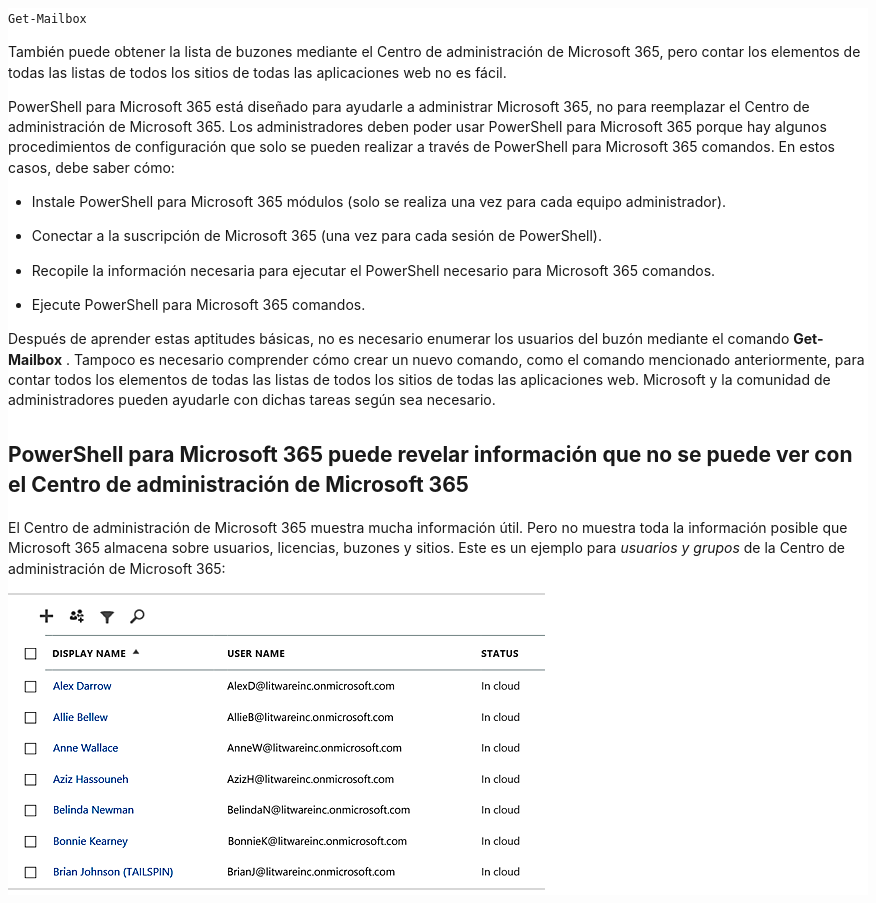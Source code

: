 ```powershell
Get-Mailbox
```

También puede obtener la lista de buzones mediante el Centro de administración de Microsoft 365, pero contar los elementos de todas las listas de todos los sitios de todas las aplicaciones web no es fácil.

PowerShell para Microsoft 365 está diseñado para ayudarle a administrar Microsoft 365, no para reemplazar el Centro de administración de Microsoft 365. Los administradores deben poder usar PowerShell para Microsoft 365 porque hay algunos procedimientos de configuración que solo se pueden realizar a través de PowerShell para Microsoft 365 comandos. En estos casos, debe saber cómo:

- Instale PowerShell para Microsoft 365 módulos (solo se realiza una vez para cada equipo administrador).

- Conectar a la suscripción de Microsoft 365 (una vez para cada sesión de PowerShell).

- Recopile la información necesaria para ejecutar el PowerShell necesario para Microsoft 365 comandos.

- Ejecute PowerShell para Microsoft 365 comandos.

Después de aprender estas aptitudes básicas, no es necesario enumerar los usuarios del buzón mediante el comando **Get-Mailbox** . Tampoco es necesario comprender cómo crear un nuevo comando, como el comando mencionado anteriormente, para contar todos los elementos de todas las listas de todos los sitios de todas las aplicaciones web. Microsoft y la comunidad de administradores pueden ayudarle con dichas tareas según sea necesario.

## <a name="powershell-for-microsoft-365-can-reveal-information-that-you-cant-see-with-the-microsoft-365-admin-center"></a>PowerShell para Microsoft 365 puede revelar información que no se puede ver con el Centro de administración de Microsoft 365

El Centro de administración de Microsoft 365 muestra mucha información útil. Pero no muestra toda la información posible que Microsoft 365 almacena sobre usuarios, licencias, buzones y sitios. Este es un ejemplo para *usuarios y grupos* de la Centro de administración de Microsoft 365:

![Ejemplo de la visualización de usuarios y grupos en el Centro de administración de Microsoft 365.](../media/o365-powershell-users-and-groups.png)
